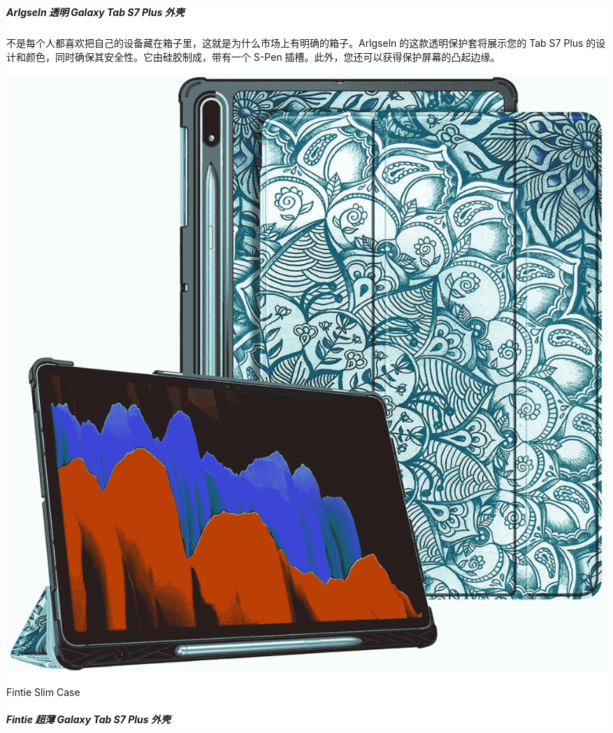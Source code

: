 ##### Arlgseln 透明 Galaxy Tab S7 Plus 外壳

不是每个人都喜欢把自己的设备藏在箱子里，这就是为什么市场上有明确的箱子。Arlgseln 的这款透明保护套将展示您的 Tab S7 Plus 的设计和颜色，同时确保其安全性。它由硅胶制成，带有一个 S-Pen 插槽。此外，您还可以获得保护屏幕的凸起边缘。

 <picture>![The Fintie Slim Case is not only thin and lightweight, but it's also offered in eight color options. It sports a polycarbonate back to offer protection from drops, and uses microfiber lining and faux leather in the front cover to safeguard the screen. It's one of the most affordable options in our recommendations.](img/3dc7151faf39b84951314232a940ebf6.png)</picture> 

Fintie Slim Case

##### Fintie 超薄 Galaxy Tab S7 Plus 外壳
